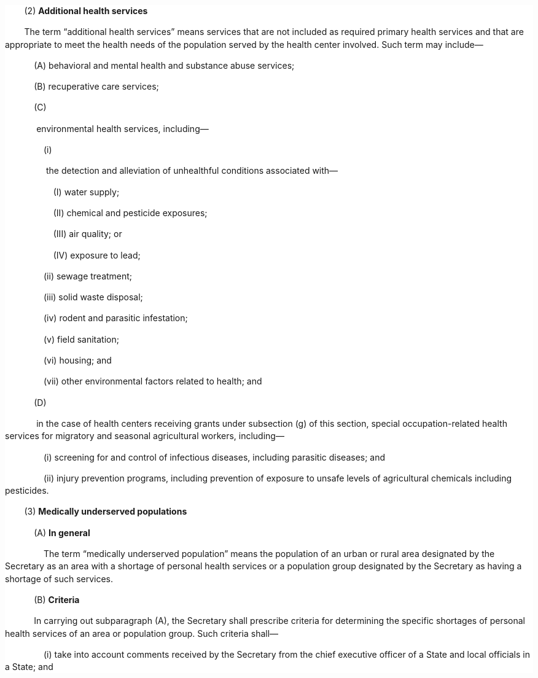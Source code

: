         (2) __Additional health services__ 

        The term “additional health services” means services that are not included as required primary health services and that are appropriate to meet the health needs of the population served by the health center involved. Such term may include—

            (A) behavioral and mental health and substance abuse services;

            (B) recuperative care services;

            (C)

             environmental health services, including—

                (i)

                 the detection and alleviation of unhealthful conditions associated with—

                    (I) water supply;

                    (II) chemical and pesticide exposures;

                    (III) air quality; or

                    (IV) exposure to lead;

                (ii) sewage treatment;

                (iii) solid waste disposal;

                (iv) rodent and parasitic infestation;

                (v) field sanitation;

                (vi) housing; and

                (vii) other environmental factors related to health; and

            (D)

             in the case of health centers receiving grants under subsection (g) of this section, special occupation-related health services for migratory and seasonal agricultural workers, including—

                (i) screening for and control of infectious diseases, including parasitic diseases; and

                (ii) injury prevention programs, including prevention of exposure to unsafe levels of agricultural chemicals including pesticides.

        (3) __Medically underserved populations__ 

            (A) __In general__ 

                The term “medically underserved population” means the population of an urban or rural area designated by the Secretary as an area with a shortage of personal health services or a population group designated by the Secretary as having a shortage of such services.

            (B) __Criteria__ 

            In carrying out subparagraph (A), the Secretary shall prescribe criteria for determining the specific shortages of personal health services of an area or population group. Such criteria shall—

                (i) take into account comments received by the Secretary from the chief executive officer of a State and local officials in a State; and
